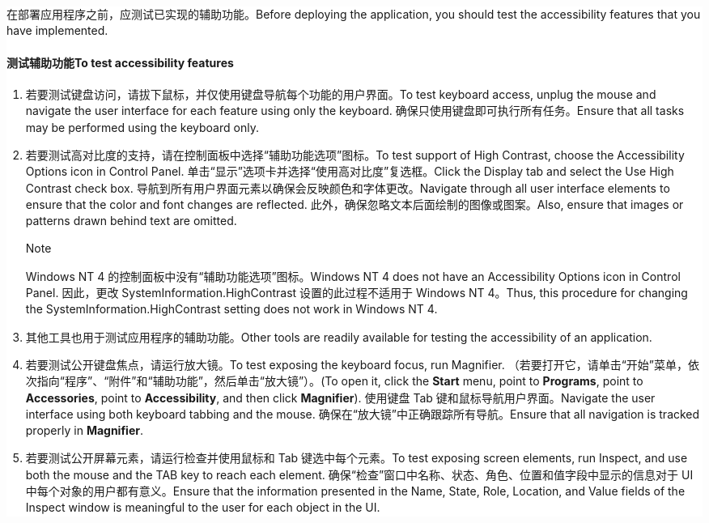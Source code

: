 <span data-ttu-id="2e988-341">在部署应用程序之前，应测试已实现的辅助功能。</span><span class="sxs-lookup"><span data-stu-id="2e988-341">Before deploying the application, you should test the accessibility features that you have implemented.</span></span>

#### <a name="to-test-accessibility-features"></a><span data-ttu-id="2e988-342">测试辅助功能</span><span class="sxs-lookup"><span data-stu-id="2e988-342">To test accessibility features</span></span>

1. <span data-ttu-id="2e988-343">若要测试键盘访问，请拔下鼠标，并仅使用键盘导航每个功能的用户界面。</span><span class="sxs-lookup"><span data-stu-id="2e988-343">To test keyboard access, unplug the mouse and navigate the user interface for each feature using only the keyboard.</span></span> <span data-ttu-id="2e988-344">确保只使用键盘即可执行所有任务。</span><span class="sxs-lookup"><span data-stu-id="2e988-344">Ensure that all tasks may be performed using the keyboard only.</span></span>

2. <span data-ttu-id="2e988-345">若要测试高对比度的支持，请在控制面板中选择“辅助功能选项”图标。</span><span class="sxs-lookup"><span data-stu-id="2e988-345">To test support of High Contrast, choose the Accessibility Options icon in Control Panel.</span></span> <span data-ttu-id="2e988-346">单击“显示”选项卡并选择“使用高对比度”复选框。</span><span class="sxs-lookup"><span data-stu-id="2e988-346">Click the Display tab and select the Use High Contrast check box.</span></span> <span data-ttu-id="2e988-347">导航到所有用户界面元素以确保会反映颜色和字体更改。</span><span class="sxs-lookup"><span data-stu-id="2e988-347">Navigate through all user interface elements to ensure that the color and font changes are reflected.</span></span> <span data-ttu-id="2e988-348">此外，确保忽略文本后面绘制的图像或图案。</span><span class="sxs-lookup"><span data-stu-id="2e988-348">Also, ensure that images or patterns drawn behind text are omitted.</span></span>

    > [!NOTE]
    > <span data-ttu-id="2e988-349">Windows NT 4 的控制面板中没有“辅助功能选项”图标。</span><span class="sxs-lookup"><span data-stu-id="2e988-349">Windows NT 4 does not have an Accessibility Options icon in Control Panel.</span></span> <span data-ttu-id="2e988-350">因此，更改 SystemInformation.HighContrast 设置的此过程不适用于 Windows NT 4。</span><span class="sxs-lookup"><span data-stu-id="2e988-350">Thus, this procedure for changing the SystemInformation.HighContrast setting does not work in Windows NT 4.</span></span>

3. <span data-ttu-id="2e988-351">其他工具也用于测试应用程序的辅助功能。</span><span class="sxs-lookup"><span data-stu-id="2e988-351">Other tools are readily available for testing the accessibility of an application.</span></span>

4. <span data-ttu-id="2e988-352">若要测试公开键盘焦点，请运行放大镜。</span><span class="sxs-lookup"><span data-stu-id="2e988-352">To test exposing the keyboard focus, run Magnifier.</span></span> <span data-ttu-id="2e988-353">（若要打开它，请单击“开始”菜单，依次指向“程序”、“附件”和“辅助功能”，然后单击“放大镜”）。</span><span class="sxs-lookup"><span data-stu-id="2e988-353">(To open it, click the **Start** menu, point to **Programs**, point to **Accessories**, point to **Accessibility**, and then click **Magnifier**).</span></span> <span data-ttu-id="2e988-354">使用键盘 Tab 键和鼠标导航用户界面。</span><span class="sxs-lookup"><span data-stu-id="2e988-354">Navigate the user interface using both keyboard tabbing and the mouse.</span></span> <span data-ttu-id="2e988-355">确保在“放大镜”中正确跟踪所有导航。</span><span class="sxs-lookup"><span data-stu-id="2e988-355">Ensure that all navigation is tracked properly in **Magnifier**.</span></span>

5. <span data-ttu-id="2e988-356">若要测试公开屏幕元素，请运行检查并使用鼠标和 Tab 键选中每个元素。</span><span class="sxs-lookup"><span data-stu-id="2e988-356">To test exposing screen elements, run Inspect, and use both the mouse and the TAB key to reach each element.</span></span> <span data-ttu-id="2e988-357">确保“检查”窗口中名称、状态、角色、位置和值字段中显示的信息对于 UI 中每个对象的用户都有意义。</span><span class="sxs-lookup"><span data-stu-id="2e988-357">Ensure that the information presented in the Name, State, Role, Location, and Value fields of the Inspect window is meaningful to the user for each object in the UI.</span></span>
